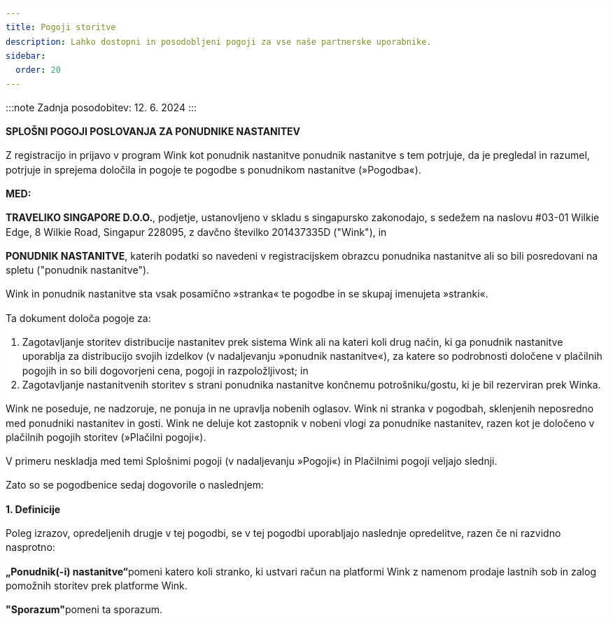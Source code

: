 ```yaml
---
title: Pogoji storitve
description: Lahko dostopni in posodobljeni pogoji za vse naše partnerske uporabnike.
sidebar:
  order: 20
---
```

:::note
Zadnja posodobitev: 12. 6. 2024
:::

**SPLOŠNI POGOJI POSLOVANJA ZA PONUDNIKE NASTANITEV**

Z registracijo in prijavo v program Wink kot ponudnik nastanitve ponudnik nastanitve s tem potrjuje, da je pregledal in razumel, potrjuje in sprejema določila in pogoje te pogodbe s ponudnikom nastanitve (»Pogodba«).

**MED:**

**TRAVELIKO SINGAPORE D.O.O.**, podjetje, ustanovljeno v skladu s singapursko zakonodajo, s sedežem na naslovu #03-01 Wilkie Edge, 8 Wilkie Road, Singapur 228095, z davčno številko 201437335D ("Wink"), in

**PONUDNIK NASTANITVE**, katerih podatki so navedeni v registracijskem obrazcu ponudnika nastanitve ali so bili posredovani na spletu ("ponudnik nastanitve").

Wink in ponudnik nastanitve sta vsak posamično »stranka« te pogodbe in se skupaj imenujeta »stranki«.

Ta dokument določa pogoje za:

1. Zagotavljanje storitev distribucije nastanitev prek sistema Wink ali na kateri koli drug način, ki ga ponudnik nastanitve uporablja za distribucijo svojih izdelkov (v nadaljevanju »ponudnik nastanitve«), za katere so podrobnosti določene v plačilnih pogojih in so bili dogovorjeni cena, pogoji in razpoložljivost; in
2. Zagotavljanje nastanitvenih storitev s strani ponudnika nastanitve končnemu potrošniku/gostu, ki je bil rezerviran prek Winka.

Wink ne poseduje, ne nadzoruje, ne ponuja in ne upravlja nobenih oglasov. Wink ni stranka v pogodbah, sklenjenih neposredno med ponudniki nastanitev in gosti. Wink ne deluje kot zastopnik v nobeni vlogi za ponudnike nastanitev, razen kot je določeno v plačilnih pogojih storitev (»Plačilni pogoji«).

V primeru neskladja med temi Splošnimi pogoji (v nadaljevanju »Pogoji«) in Plačilnimi pogoji veljajo slednji.

Zato so se pogodbenice sedaj dogovorile o naslednjem:

**1. Definicije**

Poleg izrazov, opredeljenih drugje v tej pogodbi, se v tej pogodbi uporabljajo naslednje opredelitve, razen če ni razvidno nasprotno:

**„Ponudnik(-i) nastanitve“**&#x70;omeni katero koli stranko, ki ustvari račun na platformi Wink z namenom prodaje lastnih sob in zalog pomožnih storitev prek platforme Wink.

**"Sporazum"**&#x70;omeni ta sporazum.
